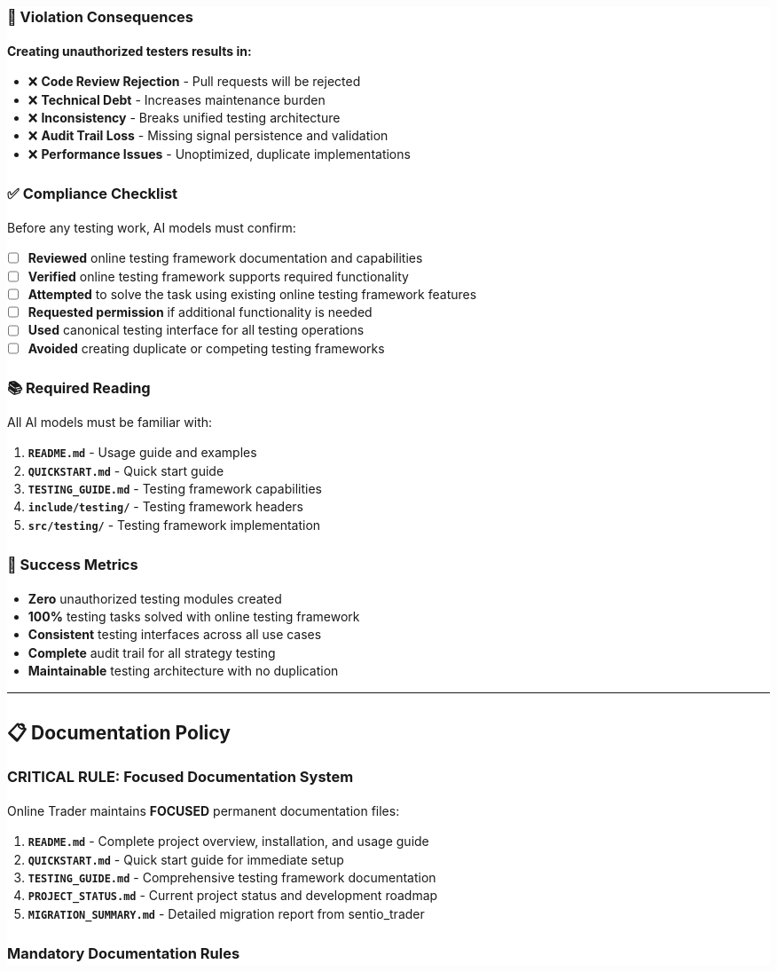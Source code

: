 ### **🚨 Violation Consequences**

**Creating unauthorized testers results in:**
- ❌ **Code Review Rejection** - Pull requests will be rejected
- ❌ **Technical Debt** - Increases maintenance burden
- ❌ **Inconsistency** - Breaks unified testing architecture
- ❌ **Audit Trail Loss** - Missing signal persistence and validation
- ❌ **Performance Issues** - Unoptimized, duplicate implementations

### **✅ Compliance Checklist**

Before any testing work, AI models must confirm:

- [ ] **Reviewed** online testing framework documentation and capabilities
- [ ] **Verified** online testing framework supports required functionality
- [ ] **Attempted** to solve the task using existing online testing framework features
- [ ] **Requested permission** if additional functionality is needed
- [ ] **Used** canonical testing interface for all testing operations
- [ ] **Avoided** creating duplicate or competing testing frameworks

### **📚 Required Reading**

All AI models must be familiar with:
1. **`README.md`** - Usage guide and examples
2. **`QUICKSTART.md`** - Quick start guide
3. **`TESTING_GUIDE.md`** - Testing framework capabilities
4. **`include/testing/`** - Testing framework headers
5. **`src/testing/`** - Testing framework implementation

### **🎯 Success Metrics**

- **Zero** unauthorized testing modules created
- **100%** testing tasks solved with online testing framework
- **Consistent** testing interfaces across all use cases
- **Complete** audit trail for all strategy testing
- **Maintainable** testing architecture with no duplication

---

## 📋 Documentation Policy

### **CRITICAL RULE: Focused Documentation System**

Online Trader maintains **FOCUSED** permanent documentation files:

1. **`README.md`** - Complete project overview, installation, and usage guide
2. **`QUICKSTART.md`** - Quick start guide for immediate setup
3. **`TESTING_GUIDE.md`** - Comprehensive testing framework documentation
4. **`PROJECT_STATUS.md`** - Current project status and development roadmap
5. **`MIGRATION_SUMMARY.md`** - Detailed migration report from sentio_trader

### **Mandatory Documentation Rules**

